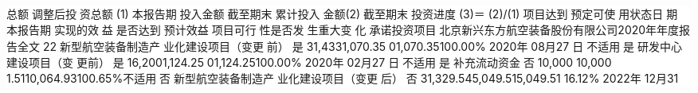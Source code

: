 总额
调整后投
资总额
(1)
本报告期
投入金额
截至期末
累计投入
金额(2)
截至期末
投资进度
(3)＝
(2)/(1)
项目达到
预定可使
用状态日
期
本报告期
实现的效
益
是否达到
预计效益
项目可行
性是否发
生重大变
化
承诺投资项目
北京新兴东方航空装备股份有限公司2020年年度报告全文
22
新型航空装备制造产
业化建设项目（变更
前）
是
31,4331,070.35
01,070.35100.00%
2020年
08月27
日
不适用
是
研发中心建设项目（变
更前）
是
16,2001,124.25
01,124.25100.00%
2020年
02月27
日
不适用
是
补充流动资金
否
10,000
10,000
1.5110,064.93100.65%不适用
否
新型航空装备制造产
业化建设项目（变更
后）
否
31,329.545,049.515,049.51
16.12%
2022年
12月31